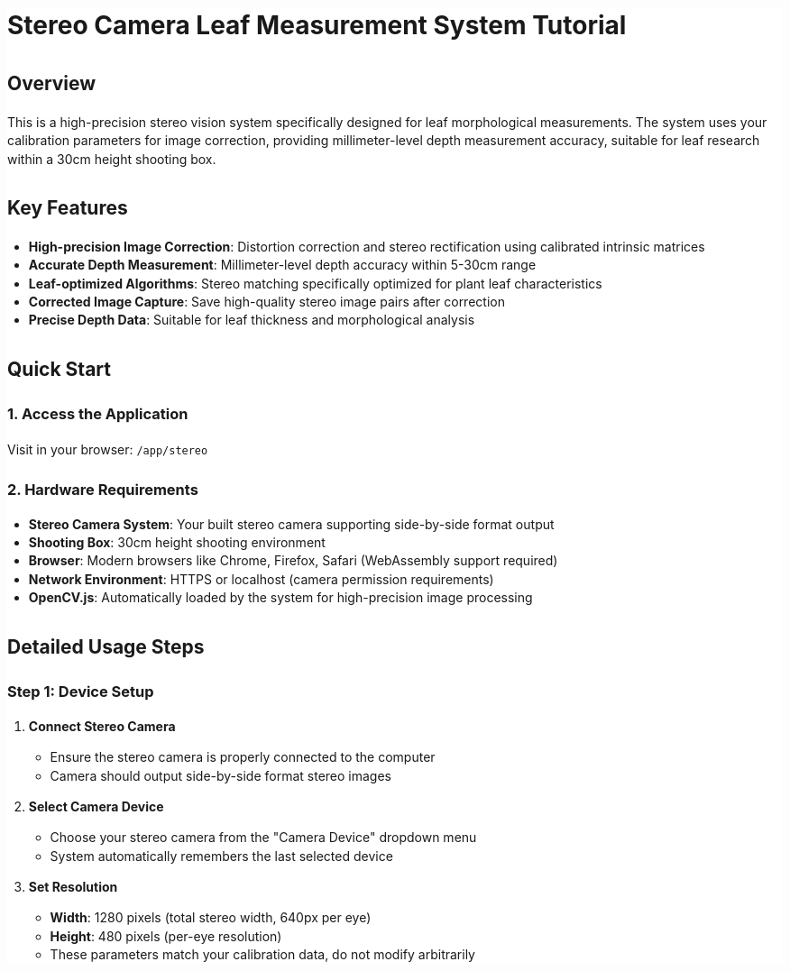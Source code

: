 # Stereo Camera Leaf Measurement System Tutorial

## Overview

This is a high-precision stereo vision system specifically designed for leaf morphological measurements. The system uses your calibration parameters for image correction, providing millimeter-level depth measurement accuracy, suitable for leaf research within a 30cm height shooting box.

## Key Features

- **High-precision Image Correction**: Distortion correction and stereo rectification using calibrated intrinsic matrices
- **Accurate Depth Measurement**: Millimeter-level depth accuracy within 5-30cm range
- **Leaf-optimized Algorithms**: Stereo matching specifically optimized for plant leaf characteristics
- **Corrected Image Capture**: Save high-quality stereo image pairs after correction
- **Precise Depth Data**: Suitable for leaf thickness and morphological analysis

## Quick Start

### 1. Access the Application

Visit in your browser: `/app/stereo`

### 2. Hardware Requirements

- **Stereo Camera System**: Your built stereo camera supporting side-by-side format output
- **Shooting Box**: 30cm height shooting environment
- **Browser**: Modern browsers like Chrome, Firefox, Safari (WebAssembly support required)
- **Network Environment**: HTTPS or localhost (camera permission requirements)
- **OpenCV.js**: Automatically loaded by the system for high-precision image processing

## Detailed Usage Steps

### Step 1: Device Setup

1. **Connect Stereo Camera**

   - Ensure the stereo camera is properly connected to the computer
   - Camera should output side-by-side format stereo images
2. **Select Camera Device**

   - Choose your stereo camera from the "Camera Device" dropdown menu
   - System automatically remembers the last selected device
3. **Set Resolution**

   - **Width**: 1280 pixels (total stereo width, 640px per eye)
   - **Height**: 480 pixels (per-eye resolution)
   - These parameters match your calibration data, do not modify arbitrarily
